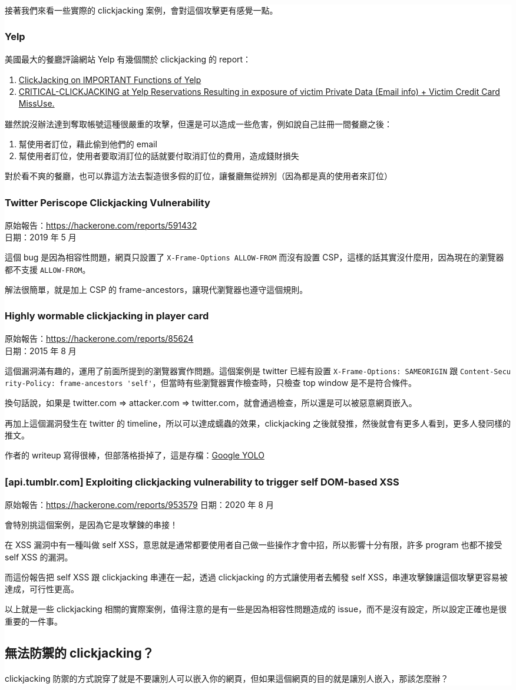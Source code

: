 接著我們來看一些實際的 clickjacking 案例，會對這個攻擊更有感覺一點。

### Yelp

美國最大的餐廳評論網站 Yelp 有幾個關於 clickjacking 的 report：

1. [ClickJacking on IMPORTANT Functions of Yelp](https://hackerone.com/reports/305128)
2. [CRITICAL-CLICKJACKING at Yelp Reservations Resulting in exposure of victim Private Data (Email info) + Victim Credit Card MissUse.](https://hackerone.com/reports/355859)

雖然說沒辦法達到奪取帳號這種很嚴重的攻擊，但還是可以造成一些危害，例如說自己註冊一間餐廳之後：

1. 幫使用者訂位，藉此偷到他們的 email
2. 幫使用者訂位，使用者要取消訂位的話就要付取消訂位的費用，造成錢財損失

對於看不爽的餐廳，也可以靠這方法去製造很多假的訂位，讓餐廳無從辨別（因為都是真的使用者來訂位）

### Twitter Periscope Clickjacking Vulnerability

原始報告：https://hackerone.com/reports/591432  
日期：2019 年 5 月

這個 bug 是因為相容性問題，網頁只設置了 `X-Frame-Options ALLOW-FROM` 而沒有設置 CSP，這樣的話其實沒什麼用，因為現在的瀏覽器都不支援 `ALLOW-FROM`。

解法很簡單，就是加上 CSP 的 frame-ancestors，讓現代瀏覽器也遵守這個規則。

### Highly wormable clickjacking in player card

原始報告：https://hackerone.com/reports/85624  
日期：2015 年 8 月

這個漏洞滿有趣的，運用了前面所提到的瀏覽器實作問題。這個案例是 twitter 已經有設置 `X-Frame-Options: SAMEORIGIN` 跟 `Content-Security-Policy: frame-ancestors 'self'`，但當時有些瀏覽器實作檢查時，只檢查 top window 是不是符合條件。

換句話說，如果是 twitter.com => attacker.com => twitter.com，就會通過檢查，所以還是可以被惡意網頁嵌入。

再加上這個漏洞發生在 twitter 的 timeline，所以可以達成蠕蟲的效果，clickjacking 之後就發推，然後就會有更多人看到，更多人發同樣的推文。

作者的 writeup 寫得很棒，但部落格掛掉了，這是存檔：[Google YOLO](http://web.archive.org/web/20190310161937/https://blog.innerht.ml/google-yolo/)

### [api.tumblr.com] Exploiting clickjacking vulnerability to trigger self DOM-based XSS

原始報告：https://hackerone.com/reports/953579
日期：2020 年 8 月

會特別挑這個案例，是因為它是攻擊鍊的串接！

在 XSS 漏洞中有一種叫做 self XSS，意思就是通常都要使用者自己做一些操作才會中招，所以影響十分有限，許多 program 也都不接受 self XSS 的漏洞。

而這份報告把 self XSS 跟 clickjacking 串連在一起，透過 clickjacking 的方式讓使用者去觸發 self XSS，串連攻擊鍊讓這個攻擊更容易被達成，可行性更高。

以上就是一些 clickjacking 相關的實際案例，值得注意的是有一些是因為相容性問題造成的 issue，而不是沒有設定，所以設定正確也是很重要的一件事。

## 無法防禦的 clickjacking？

clickjacking 防禦的方式說穿了就是不要讓別人可以嵌入你的網頁，但如果這個網頁的目的就是讓別人嵌入，那該怎麼辦？

